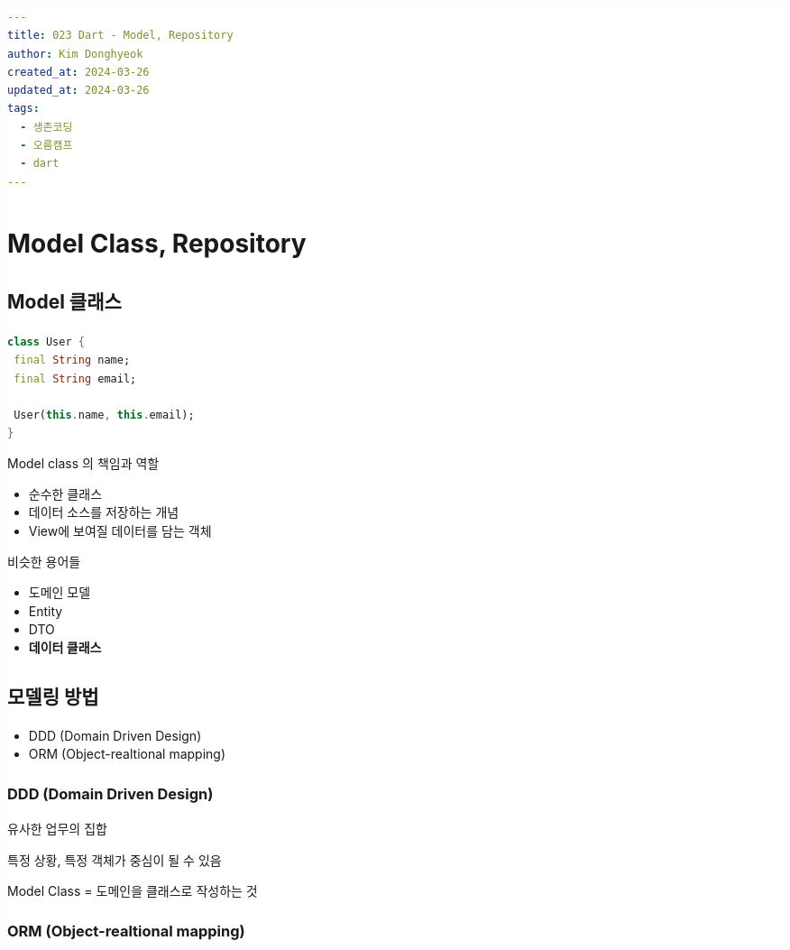 ```yaml
---
title: 023 Dart - Model, Repository
author: Kim Donghyeok
created_at: 2024-03-26
updated_at: 2024-03-26
tags:
  - 생존코딩
  - 오름캠프
  - dart
---
```


# Model Class, Repository

## Model 클래스

```dart
class User {
 final String name;
 final String email;

 User(this.name, this.email);
}
```

Model class 의 책임과 역할

- 순수한 클래스
- 데이터 소스를 저장하는 개념
- View에 보여질 데이터를 담는 객체

비슷한 용어들

- 도메인 모델
- Entity
- DTO
- **데이터 클래스**

## 모델링 방법

- DDD (Domain Driven Design)
- ORM (Object-realtional mapping)

### DDD (Domain Driven Design)

유사한 업무의 집합

특정 상황, 특정 객체가 중심이 될 수 있음

Model Class = 도메인을 클래스로 작성하는 것

### ORM (Object-realtional mapping)
